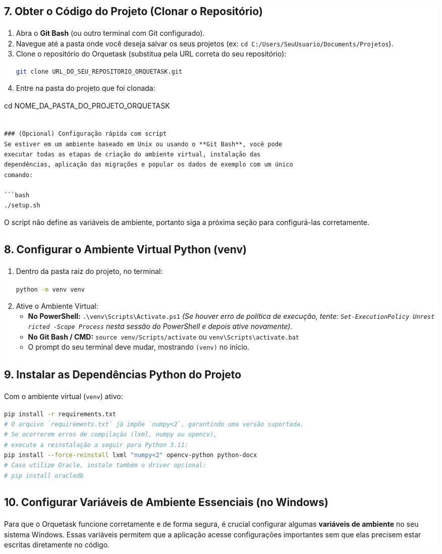 ## 7. Obter o Código do Projeto (Clonar o Repositório)
1.  Abra o **Git Bash** (ou outro terminal com Git configurado).
2.  Navegue até a pasta onde você deseja salvar os seus projetos (ex: `cd C:/Users/SeuUsuario/Documents/Projetos`).
3.  Clone o repositório do Orquetask (substitua pela URL correta do seu repositório):
    ```bash
    git clone URL_DO_SEU_REPOSITORIO_ORQUETASK.git
    ```
4.  Entre na pasta do projeto que foi clonada:
    ```bash
cd NOME_DA_PASTA_DO_PROJETO_ORQUETASK
```

### (Opcional) Configuração rápida com script
Se estiver em um ambiente baseado em Unix ou usando o **Git Bash**, você pode
executar todas as etapas de criação do ambiente virtual, instalação das
dependências, aplicação das migrações e popular os dados de exemplo com um único
comando:

```bash
./setup.sh
```

O script não define as variáveis de ambiente, portanto siga a próxima seção para
configurá-las corretamente.

## 8. Configurar o Ambiente Virtual Python (venv)
1.  Dentro da pasta raiz do projeto, no terminal:
    ```bash
    python -m venv venv
    ```
2.  Ative o Ambiente Virtual:
    * **No PowerShell:** `.\venv\Scripts\Activate.ps1`
        *(Se houver erro de política de execução, tente: `Set-ExecutionPolicy Unrestricted -Scope Process` nesta sessão do PowerShell e depois ative novamente).*
    * **No Git Bash / CMD:** `source venv/Scripts/activate` ou `venv\Scripts\activate.bat`
    * O prompt do seu terminal deve mudar, mostrando `(venv)` no início.

## 9. Instalar as Dependências Python do Projeto
Com o ambiente virtual (`venv`) ativo:
```bash
pip install -r requirements.txt
# O arquivo `requirements.txt` já impõe `numpy<2`, garantindo uma versão suportada.
# Se ocorrerem erros de compilação (lxml, numpy ou opencv),
# execute a reinstalação a seguir para Python 3.11:
pip install --force-reinstall lxml "numpy<2" opencv-python python-docx
# Caso utilize Oracle, instale também o driver opcional:
# pip install oracledb
```

## 10. Configurar Variáveis de Ambiente Essenciais (no Windows)
Para que o Orquetask funcione corretamente e de forma segura, é crucial configurar algumas **variáveis de ambiente** no seu sistema Windows. Essas variáveis permitem que a aplicação acesse configurações importantes sem que elas precisem estar escritas diretamente no código.
